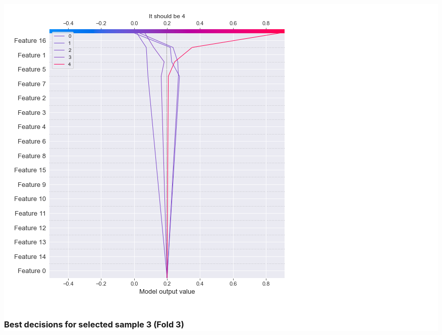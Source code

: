 ![SHAP best decisions from Fold 2](learner_fold_1_sample_2_best_decisions.png)
### Best decisions for selected sample 3 (Fold 3)